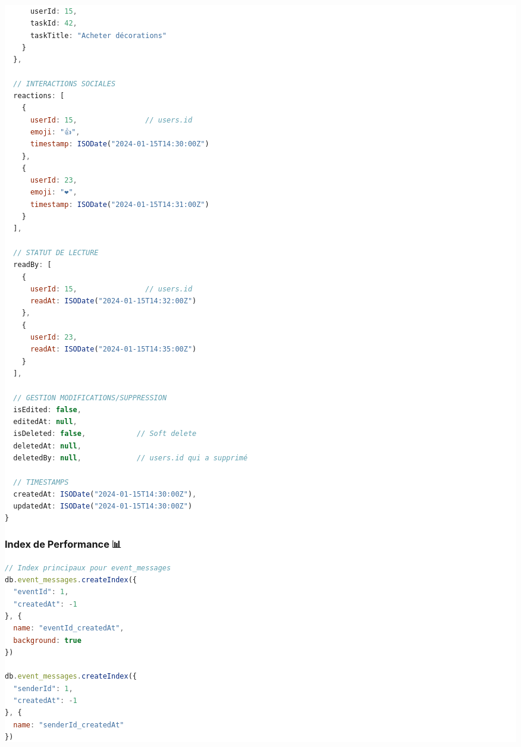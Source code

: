 ```javascript
      userId: 15,
      taskId: 42,
      taskTitle: "Acheter décorations"
    }
  },
  
  // INTERACTIONS SOCIALES
  reactions: [
    {
      userId: 15,                // users.id
      emoji: "👍",
      timestamp: ISODate("2024-01-15T14:30:00Z")
    },
    {
      userId: 23,
      emoji: "❤️", 
      timestamp: ISODate("2024-01-15T14:31:00Z")
    }
  ],
  
  // STATUT DE LECTURE
  readBy: [
    {
      userId: 15,                // users.id
      readAt: ISODate("2024-01-15T14:32:00Z")
    },
    {
      userId: 23,
      readAt: ISODate("2024-01-15T14:35:00Z")
    }
  ],
  
  // GESTION MODIFICATIONS/SUPPRESSION
  isEdited: false,
  editedAt: null,
  isDeleted: false,            // Soft delete
  deletedAt: null,
  deletedBy: null,             // users.id qui a supprimé
  
  // TIMESTAMPS
  createdAt: ISODate("2024-01-15T14:30:00Z"),
  updatedAt: ISODate("2024-01-15T14:30:00Z")
}
```

### **Index de Performance** 📊

```javascript
// Index principaux pour event_messages
db.event_messages.createIndex({ 
  "eventId": 1, 
  "createdAt": -1 
}, { 
  name: "eventId_createdAt",
  background: true 
})

db.event_messages.createIndex({ 
  "senderId": 1, 
  "createdAt": -1 
}, { 
  name: "senderId_createdAt" 
})
```